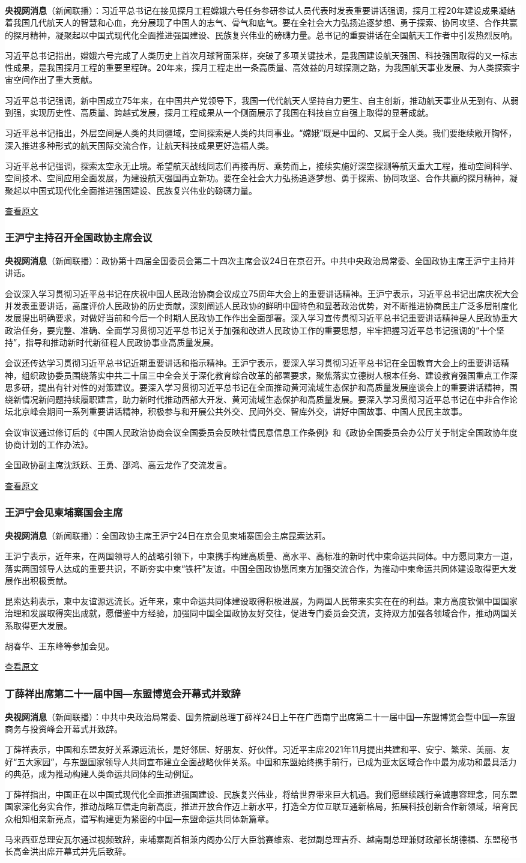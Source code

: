 **央视网消息**（新闻联播）：习近平总书记在接见探月工程嫦娥六号任务参研参试人员代表时发表重要讲话强调，探月工程20年建设成果凝结着我国几代航天人的智慧和心血，充分展现了中国人的志气、骨气和底气。要在全社会大力弘扬追逐梦想、勇于探索、协同攻坚、合作共赢的探月精神，凝聚起以中国式现代化全面推进强国建设、民族复兴伟业的磅礴力量。总书记的重要讲话在全国航天工作者中引发热烈反响。

习近平总书记指出，嫦娥六号完成了人类历史上首次月球背面采样，突破了多项关键技术，是我国建设航天强国、科技强国取得的又一标志性成果，是我国探月工程的重要里程碑。20年来，探月工程走出一条高质量、高效益的月球探测之路，为我国航天事业发展、为人类探索宇宙空间作出了重大贡献。

习近平总书记强调，新中国成立75年来，在中国共产党领导下，我国一代代航天人坚持自力更生、自主创新，推动航天事业从无到有、从弱到强，实现历史性、高质量、跨越式发展，探月工程成果从一个侧面展示了我国在科技自立自强上取得的显著成就。

习近平总书记指出，外层空间是人类的共同疆域，空间探索是人类的共同事业。“嫦娥”既是中国的、又属于全人类。我们要继续敞开胸怀，深入推进多种形式的航天国际交流合作，让航天科技成果更好造福人类。

习近平总书记强调，探索太空永无止境。希望航天战线同志们再接再厉、乘势而上，接续实施好深空探测等航天重大工程，推动空间科学、空间技术、空间应用全面发展，为建设航天强国再立新功。要在全社会大力弘扬追逐梦想、勇于探索、协同攻坚、合作共赢的探月精神，凝聚起以中国式现代化全面推进强国建设、民族复兴伟业的磅礴力量。

[查看原文](https://tv.cctv.com/2024/09/24/VIDEqf5HxcDsPjeNeKs0gjWk240924.shtml)

### 王沪宁主持召开全国政协主席会议

**央视网消息**（新闻联播）：政协第十四届全国委员会第二十四次主席会议24日在京召开。中共中央政治局常委、全国政协主席王沪宁主持并讲话。

会议深入学习贯彻习近平总书记在庆祝中国人民政治协商会议成立75周年大会上的重要讲话精神。王沪宁表示，习近平总书记出席庆祝大会并发表重要讲话，高度评价人民政协的历史贡献，深刻阐述人民政协的鲜明中国特色和显著政治优势，对不断推进协商民主广泛多层制度化发展提出明确要求，对做好当前和今后一个时期人民政协工作作出全面部署。深入学习宣传贯彻习近平总书记重要讲话精神是人民政协重大政治任务，要完整、准确、全面学习贯彻习近平总书记关于加强和改进人民政协工作的重要思想，牢牢把握习近平总书记强调的“十个坚持”，指导和推动新时代新征程人民政协事业高质量发展。

会议还传达学习贯彻习近平总书记近期重要讲话和指示精神。王沪宁表示，要深入学习贯彻习近平总书记在全国教育大会上的重要讲话精神，组织政协委员围绕落实中共二十届三中全会关于深化教育综合改革的部署要求，聚焦落实立德树人根本任务、建设教育强国重点工作深思多研，提出有针对性的对策建议。要深入学习贯彻习近平总书记在全面推动黄河流域生态保护和高质量发展座谈会上的重要讲话精神，围绕新情况新问题持续履职建言，助力新时代推动西部大开发、黄河流域生态保护和高质量发展。要深入学习贯彻习近平总书记在中非合作论坛北京峰会期间一系列重要讲话精神，积极参与和开展公共外交、民间外交、智库外交，讲好中国故事、中国人民民主故事。

会议审议通过修订后的《中国人民政治协商会议全国委员会反映社情民意信息工作条例》和《政协全国委员会办公厅关于制定全国政协年度协商计划的工作办法》。

全国政协副主席沈跃跃、王勇、邵鸿、高云龙作了交流发言。

[查看原文](https://tv.cctv.com/2024/09/24/VIDEEfEcQPwxKy0OJ5o7Mk1m240924.shtml)

### 王沪宁会见柬埔寨国会主席

**央视网消息**（新闻联播）：全国政协主席王沪宁24日在京会见柬埔寨国会主席昆索达莉。

王沪宁表示，近年来，在两国领导人的战略引领下，中柬携手构建高质量、高水平、高标准的新时代中柬命运共同体。中方愿同柬方一道，落实两国领导人达成的重要共识，不断夯实中柬“铁杆”友谊。中国全国政协愿同柬方加强交流合作，为推动中柬命运共同体建设取得更大发展作出积极贡献。

昆索达莉表示，柬中友谊源远流长。近年来，柬中命运共同体建设取得积极进展，为两国人民带来实实在在的利益。柬方高度钦佩中国国家治理和发展取得突出成就，愿借鉴中方经验，加强同中国全国政协友好交往，促进专门委员会交流，支持双方加强各领域合作，推动两国关系取得更大发展。

胡春华、王东峰等参加会见。

[查看原文](https://tv.cctv.com/2024/09/24/VIDEjEeIcXXV6VHHHvyREqPD240924.shtml)

### 丁薛祥出席第二十一届中国—东盟博览会开幕式并致辞

**央视网消息**（新闻联播）：中共中央政治局常委、国务院副总理丁薛祥24日上午在广西南宁出席第二十一届中国—东盟博览会暨中国—东盟商务与投资峰会开幕式并致辞。

丁薛祥表示，中国和东盟友好关系源远流长，是好邻居、好朋友、好伙伴。习近平主席2021年11月提出共建和平、安宁、繁荣、美丽、友好“五大家园”，与东盟国家领导人共同宣布建立全面战略伙伴关系。中国和东盟始终携手前行，已成为亚太区域合作中最为成功和最具活力的典范，成为推动构建人类命运共同体的生动例证。

丁薛祥指出，中国正在以中国式现代化全面推进强国建设、民族复兴伟业，将给世界带来巨大机遇。我们愿继续践行亲诚惠容理念，同东盟国家深化务实合作，推动战略互信走向新高度，推进开放合作迈上新水平，打造全方位互联互通新格局，拓展科技创新合作新领域，培育民众相知相亲新亮点，谱写构建更为紧密的中国—东盟命运共同体新篇章。

马来西亚总理安瓦尔通过视频致辞，柬埔寨副首相兼内阁办公厅大臣翁赛维索、老挝副总理吉乔、越南副总理兼财政部长胡德福、东盟秘书长高金洪出席开幕式并先后致辞。
